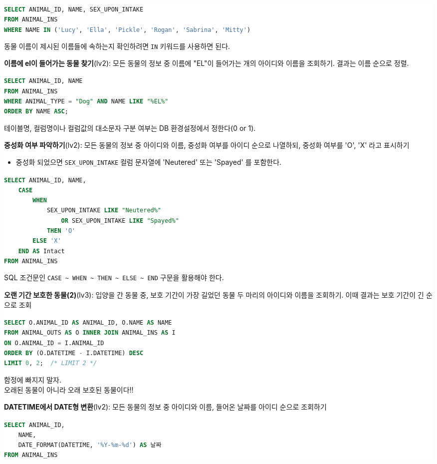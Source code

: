 ```sql
SELECT ANIMAL_ID, NAME, SEX_UPON_INTAKE
FROM ANIMAL_INS
WHERE NAME IN ('Lucy', 'Ella', 'Pickle', 'Rogan', 'Sabrina', 'Mitty')
```

동물 이름이 제시된 이름들에 속하는지 확인하려면 ```IN``` 키워드를 사용하면 된다.

**이름에 el이 들어가는 동물 찾기**(lv2): 모든 동물의 정보 중 이름에 "EL"이 들어가는 개의 아이디와 이름을 조회하기.
결과는 이름 순으로 정렬.

```sql
SELECT ANIMAL_ID, NAME
FROM ANIMAL_INS
WHERE ANIMAL_TYPE = "Dog" AND NAME LIKE "%EL%"
ORDER BY NAME ASC;
```

테이블명, 컬럼명이나 컬럼값의 대소문자 구분 여부는 DB 환경설정에서 정한다(0 or 1).

**중성화 여부 파악하기**(lv2): 모든 동물의 정보 중 아이디와 이름, 중성화 여부를 아이디 순으로 나열하되,
중성화 여부를 'O', 'X' 라고 표시하기

- 중성화 되었으면 ```SEX_UPON_INTAKE``` 컬럼 문자열에 'Neutered' 또는 'Spayed' 를 포함한다.

```sql
SELECT ANIMAL_ID, NAME,
    CASE
        WHEN
            SEX_UPON_INTAKE LIKE "Neutered%"
                OR SEX_UPON_INTAKE LIKE "Spayed%"
            THEN 'O'
        ELSE 'X'
    END AS Intact
FROM ANIMAL_INS
```

SQL 조건문인 ```CASE ~ WHEN ~ THEN ~ ELSE ~ END``` 구문을 활용해야 한다.

**오랜 기간 보호한 동물(2)**(lv3): 입양을 간 동물 중, 보호 기간이 가장 길었던 동물 두 마리의 아이디와 이름을 조회하기.
이때 결과는 보호 기간이 긴 순으로 조회

```sql
SELECT O.ANIMAL_ID AS ANIMAL_ID, O.NAME AS NAME
FROM ANIMAL_OUTS AS O INNER JOIN ANIMAL_INS AS I
ON O.ANIMAL_ID = I.ANIMAL_ID
ORDER BY (O.DATETIME - I.DATETIME) DESC
LIMIT 0, 2;  /* LIMIT 2 */
```

함정에 빠지지 말자.<br>
오래된 동물이 아니라 오래 보호된 동물이다!!

**DATETIME에서 DATE형 변환**(lv2): 모든 동물의 정보 중 아이디와 이름, 들어온 날짜를 아이디 순으로 조회하기

```sql
SELECT ANIMAL_ID,
    NAME,
    DATE_FORMAT(DATETIME, '%Y-%m-%d') AS 날짜
FROM ANIMAL_INS
```
